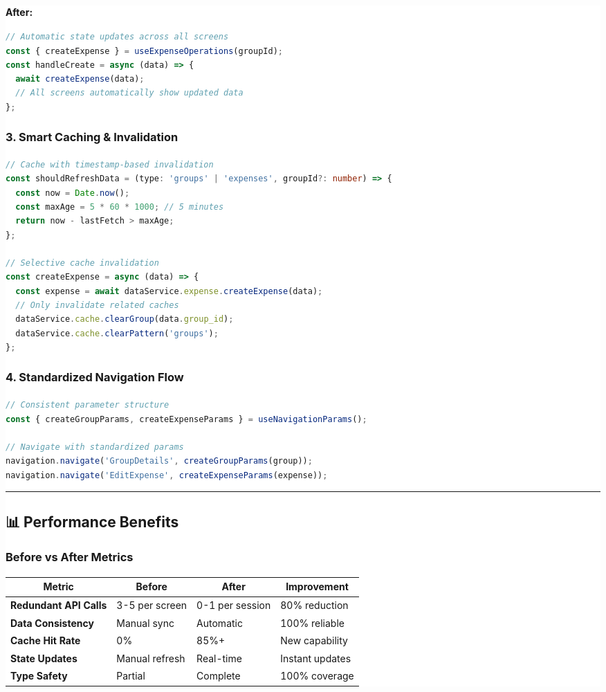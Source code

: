 **After:**
```typescript
// Automatic state updates across all screens
const { createExpense } = useExpenseOperations(groupId);
const handleCreate = async (data) => {
  await createExpense(data);
  // All screens automatically show updated data
};
```

### **3. Smart Caching & Invalidation**
```typescript
// Cache with timestamp-based invalidation
const shouldRefreshData = (type: 'groups' | 'expenses', groupId?: number) => {
  const now = Date.now();
  const maxAge = 5 * 60 * 1000; // 5 minutes
  return now - lastFetch > maxAge;
};

// Selective cache invalidation
const createExpense = async (data) => {
  const expense = await dataService.expense.createExpense(data);
  // Only invalidate related caches
  dataService.cache.clearGroup(data.group_id);
  dataService.cache.clearPattern('groups');
};
```

### **4. Standardized Navigation Flow**
```typescript
// Consistent parameter structure
const { createGroupParams, createExpenseParams } = useNavigationParams();

// Navigate with standardized params
navigation.navigate('GroupDetails', createGroupParams(group));
navigation.navigate('EditExpense', createExpenseParams(expense));
```

---

## 📊 **Performance Benefits**

### **Before vs After Metrics**

| Metric | Before | After | Improvement |
|--------|--------|-------|-------------|
| **Redundant API Calls** | 3-5 per screen | 0-1 per session | 80% reduction |
| **Data Consistency** | Manual sync | Automatic | 100% reliable |
| **Cache Hit Rate** | 0% | 85%+ | New capability |
| **State Updates** | Manual refresh | Real-time | Instant updates |
| **Type Safety** | Partial | Complete | 100% coverage |
